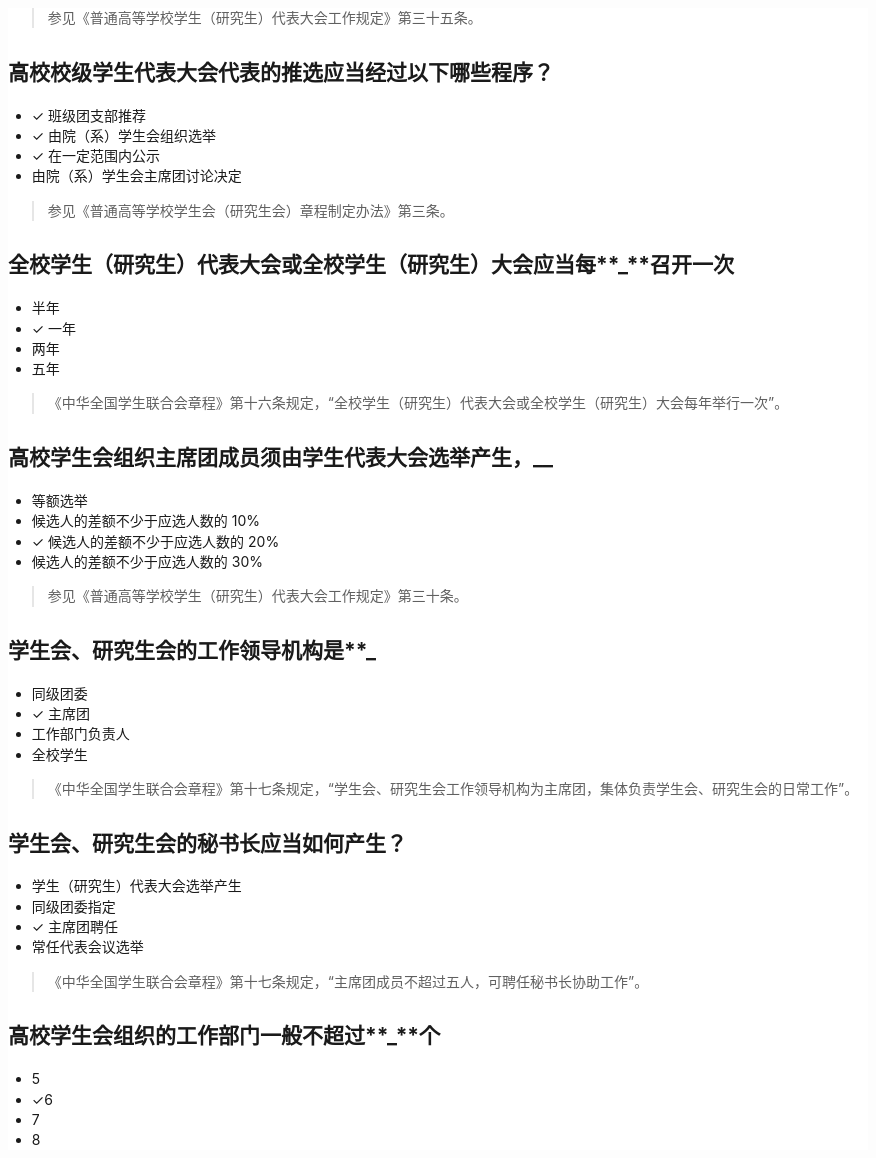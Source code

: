> 参见《普通高等学校学生（研究生）代表大会工作规定》第三十五条。

## 高校校级学生代表大会代表的推选应当经过以下哪些程序？

- ✓ 班级团支部推荐
- ✓ 由院（系）学生会组织选举
- ✓ 在一定范围内公示
- 由院（系）学生会主席团讨论决定

> 参见《普通高等学校学生会（研究生会）章程制定办法》第三条。

## 全校学生（研究生）代表大会或全校学生（研究生）大会应当每**\_**召开一次

- 半年
- ✓ 一年
- 两年
- 五年

> 《中华全国学生联合会章程》第十六条规定，“全校学生（研究生）代表大会或全校学生（研究生）大会每年举行一次”。

## 高校学生会组织主席团成员须由学生代表大会选举产生，**\_\_**

- 等额选举
- 候选人的差额不少于应选人数的 10%
- ✓ 候选人的差额不少于应选人数的 20%
- 候选人的差额不少于应选人数的 30%

> 参见《普通高等学校学生（研究生）代表大会工作规定》第三十条。

## 学生会、研究生会的工作领导机构是\*\*\_

- 同级团委
- ✓ 主席团
- 工作部门负责人
- 全校学生

> 《中华全国学生联合会章程》第十七条规定，“学生会、研究生会工作领导机构为主席团，集体负责学生会、研究生会的日常工作”。

## 学生会、研究生会的秘书长应当如何产生？

- 学生（研究生）代表大会选举产生
- 同级团委指定
- ✓ 主席团聘任
- 常任代表会议选举

> 《中华全国学生联合会章程》第十七条规定，“主席团成员不超过五人，可聘任秘书长协助工作”。

## 高校学生会组织的工作部门一般不超过**\_**个

- 5
- ✓6
- 7
- 8
